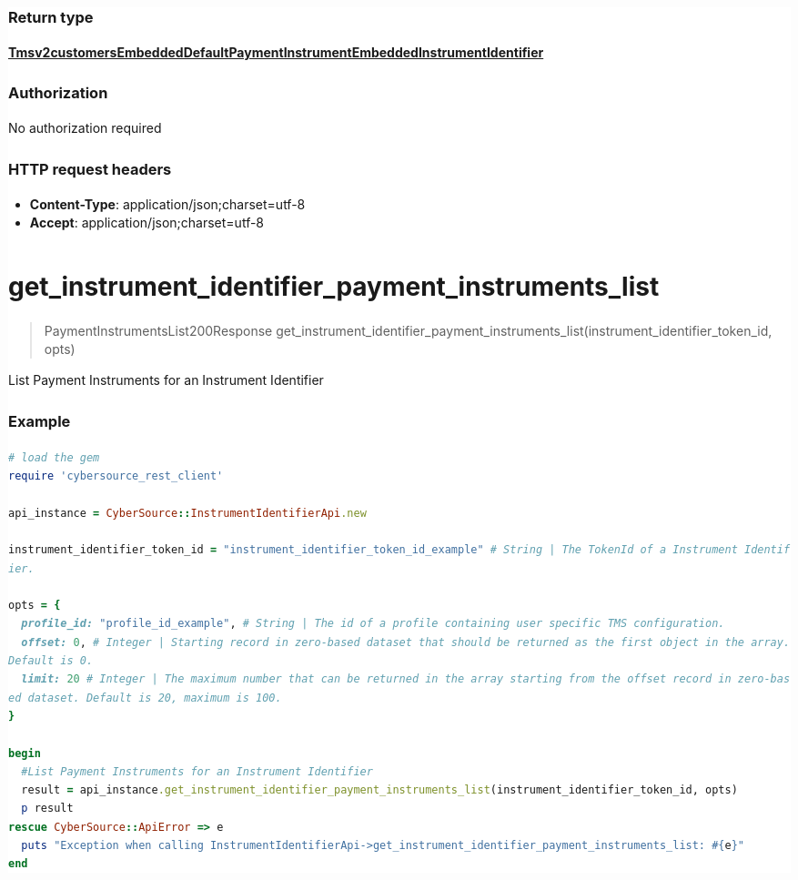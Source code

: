 ### Return type

[**Tmsv2customersEmbeddedDefaultPaymentInstrumentEmbeddedInstrumentIdentifier**](Tmsv2customersEmbeddedDefaultPaymentInstrumentEmbeddedInstrumentIdentifier.md)

### Authorization

No authorization required

### HTTP request headers

 - **Content-Type**: application/json;charset=utf-8
 - **Accept**: application/json;charset=utf-8



# **get_instrument_identifier_payment_instruments_list**
> PaymentInstrumentsList200Response get_instrument_identifier_payment_instruments_list(instrument_identifier_token_id, opts)

List Payment Instruments for an Instrument Identifier

### Example
```ruby
# load the gem
require 'cybersource_rest_client'

api_instance = CyberSource::InstrumentIdentifierApi.new

instrument_identifier_token_id = "instrument_identifier_token_id_example" # String | The TokenId of a Instrument Identifier.

opts = { 
  profile_id: "profile_id_example", # String | The id of a profile containing user specific TMS configuration.
  offset: 0, # Integer | Starting record in zero-based dataset that should be returned as the first object in the array. Default is 0.
  limit: 20 # Integer | The maximum number that can be returned in the array starting from the offset record in zero-based dataset. Default is 20, maximum is 100.
}

begin
  #List Payment Instruments for an Instrument Identifier
  result = api_instance.get_instrument_identifier_payment_instruments_list(instrument_identifier_token_id, opts)
  p result
rescue CyberSource::ApiError => e
  puts "Exception when calling InstrumentIdentifierApi->get_instrument_identifier_payment_instruments_list: #{e}"
end
```
